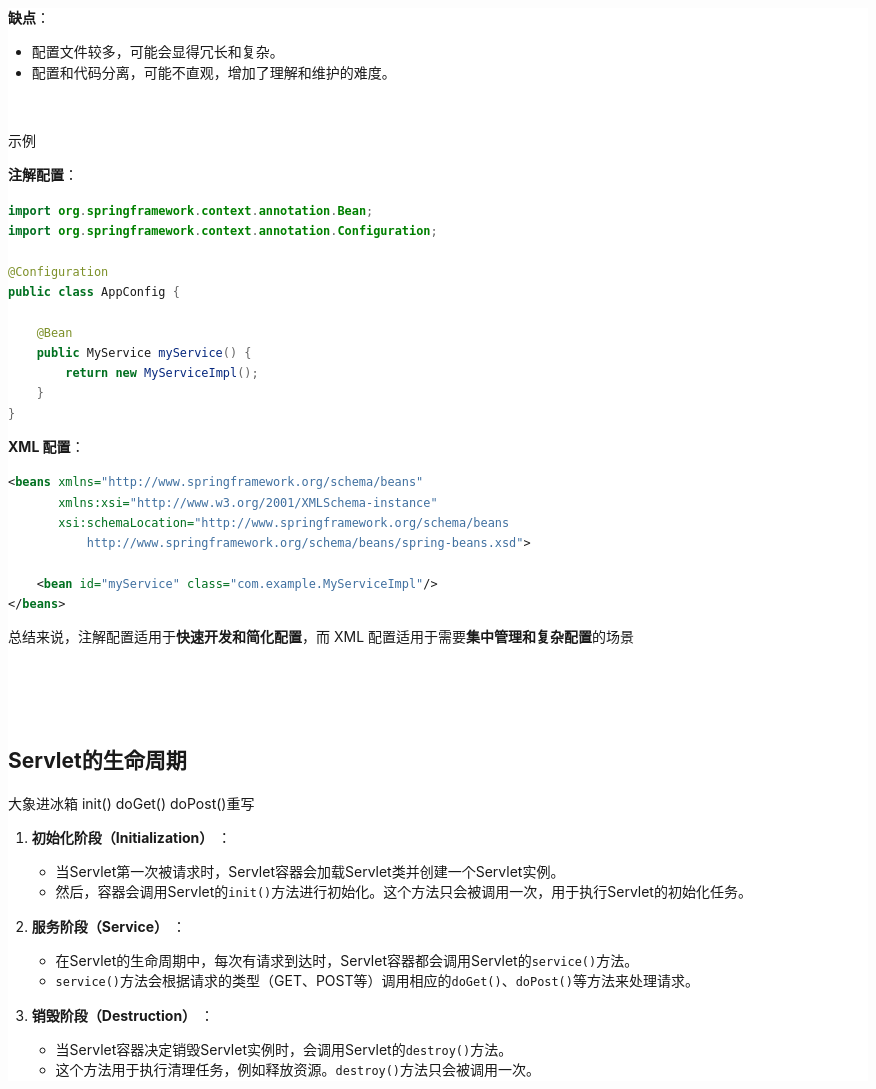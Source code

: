 **缺点**：

* 配置文件较多，可能会显得冗长和复杂。
* 配置和代码分离，可能不直观，增加了理解和维护的难度。

‍

示例

**注解配置**：

```java
import org.springframework.context.annotation.Bean;
import org.springframework.context.annotation.Configuration;

@Configuration
public class AppConfig {

    @Bean
    public MyService myService() {
        return new MyServiceImpl();
    }
}
```

**XML 配置**：

```xml
<beans xmlns="http://www.springframework.org/schema/beans"
       xmlns:xsi="http://www.w3.org/2001/XMLSchema-instance"
       xsi:schemaLocation="http://www.springframework.org/schema/beans
           http://www.springframework.org/schema/beans/spring-beans.xsd">

    <bean id="myService" class="com.example.MyServiceImpl"/>
</beans>
```

总结来说，注解配置适用于**快速开发和简化配置**，而 XML 配置适用于需要**集中管理和复杂配置**的场景

‍

‍

## Servlet的生命周期

大象进冰箱 init() doGet() doPost()重写

1. **初始化阶段（Initialization）** ：

    * 当Servlet第一次被请求时，Servlet容器会加载Servlet类并创建一个Servlet实例。
    * 然后，容器会调用Servlet的`init()`​方法进行初始化。这个方法只会被调用一次，用于执行Servlet的初始化任务。
2. **服务阶段（Service）** ：

    * 在Servlet的生命周期中，每次有请求到达时，Servlet容器都会调用Servlet的`service()`​方法。
    * ​`service()`​方法会根据请求的类型（GET、POST等）调用相应的`doGet()`​、`doPost()`​等方法来处理请求。
3. **销毁阶段（Destruction）** ：

    * 当Servlet容器决定销毁Servlet实例时，会调用Servlet的`destroy()`​方法。
    * 这个方法用于执行清理任务，例如释放资源。`destroy()`​方法只会被调用一次。
